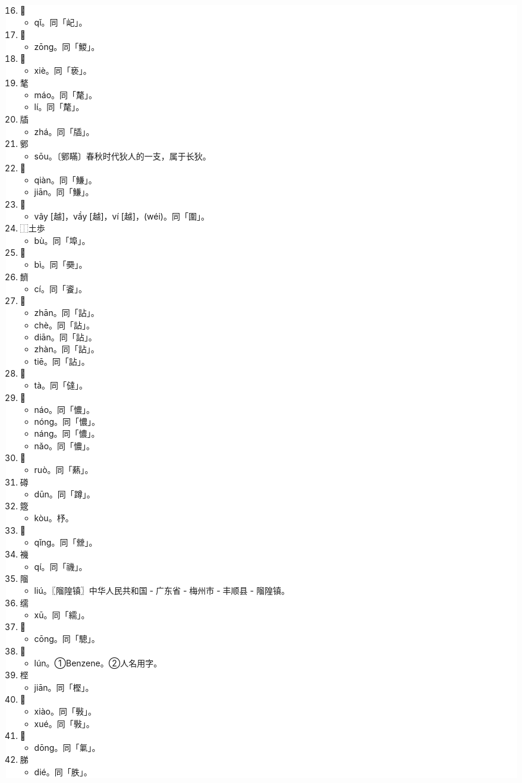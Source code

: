 16. 𡴾
    - qǐ。同「屺」。
17. 𩼕
    - zōng。同「鯼」。
18. 𣊓
    - xiè。同「亵」。
19. 㲠
    - máo。同「氂」。
    - lí。同「氂」。
20. <font face="HanaminA">牐󠄂</font>
    - zhá。同「牐」。
21. 鄋
    - sōu。〔鄋瞞〕春秋时代狄人的一支，属于长狄。
22. 𩼔
    - qiàn。同「鰜」。
    - jiān。同「鰜」。
23. 𡆫
    - vây [越]，vầy [越]，ví [越]，(wéi)。同「圍」。
24. ⿰土歩
    - bù。同「埠」。
25. 𤣂
    - bì。同「奰」。
26. 䭣
    - cí。同「餈」。
27. 𧮪
    - zhān。同「詀」。
    - chè。同「詀」。
    - diān。同「詀」。
    - zhàn。同「詀」。
    - tiē。同「詀」。
28. 𠉂
    - tà。同「㒓」。
29. 𢙐
    - náo。同「憹」。
    - nóng。同「憹」。
    - náng。同「憹」。
    - nǎo。同「憹」。
30. 𦶟
    - ruò。同「爇」。
31. 𥖁
    - dūn。同「蹲」。
32. 簆
    - kòu。杼。
33. 𦼖
    - qǐng。同「檾」。
34. 𧝞
    - qí。同「禨」。
35. 𨻧
    - liú。〖𨻧隍镇〗中华人民共和国 - 广东省 - 梅州市 - 丰顺县 - 𨻧隍镇。
36. 𦈡
    - xū。同「繻」。
37. 𩨂
    - cōng。同「驄」。
38. 𤆢
    - lún。①Benzene。②人名用字。
39. 㭴
    - jiān。同「樫」。
40. 𢽾
    - xiào。同「斅」。
    - xué。同「斅」。
41. 𣱝
    - dōng。同「氭」。
42. 䏲
    - dié。同「胅」。